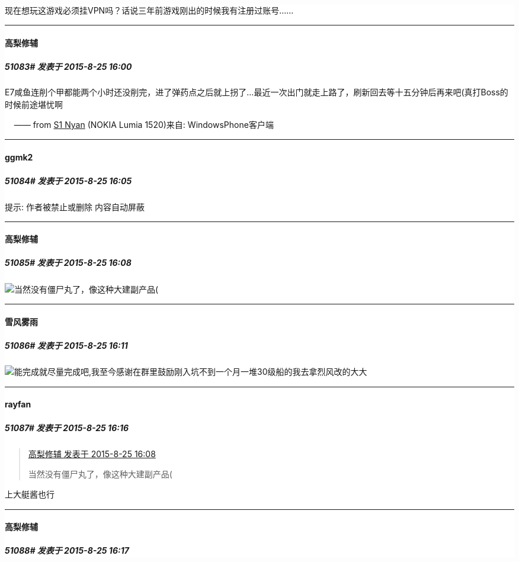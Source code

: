 现在想玩这游戏必须挂VPN吗？话说三年前游戏刚出的时候我有注册过账号……


-----

####  高梨修辅  
##### 51083#       发表于 2015-8-25 16:00


E7咸鱼连削个甲都能两个小时还没削完，进了弹药点之后就上拐了…最近一次出门就走上路了，刷新回去等十五分钟后再来吧(真打Boss的时候前途堪忧啊

    —— from [S1 Nyan](http://126.am/S1Nyan) (NOKIA Lumia 1520)来自: WindowsPhone客户端


-----

####  ggmk2  
##### 51084#       发表于 2015-8-25 16:05

提示: 作者被禁止或删除 内容自动屏蔽


-----

####  高梨修辅  
##### 51085#       发表于 2015-8-25 16:08


<img src="https://static.saraba1st.com/image/smiley/face/185.gif" referrerpolicy="no-referrer">当然没有僵尸丸了，像这种大建副产品(


-----

####  雪风雾雨  
##### 51086#       发表于 2015-8-25 16:11


<img src="https://static.saraba1st.com/image/smiley/face/00.gif" referrerpolicy="no-referrer">能完成就尽量完成吧,我至今感谢在群里鼓励刚入坑不到一个月一堆30级船的我去拿烈风改的大大


-----

####  rayfan  
##### 51087#       发表于 2015-8-25 16:16


<blockquote><a href="httphttps://bbs.saraba1st.com/2b/forum.php?mod=redirect&amp;goto=findpost&amp;pid=29963507&amp;ptid=930880" target="_blank">高梨修辅 发表于 2015-8-25 16:08</a>

当然没有僵尸丸了，像这种大建副产品(</blockquote>
上大艇酱也行


-----

####  高梨修辅  
##### 51088#       发表于 2015-8-25 16:17
